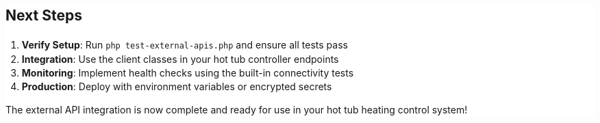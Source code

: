 ## Next Steps

1. **Verify Setup**: Run `php test-external-apis.php` and ensure all tests pass
2. **Integration**: Use the client classes in your hot tub controller endpoints
3. **Monitoring**: Implement health checks using the built-in connectivity tests  
4. **Production**: Deploy with environment variables or encrypted secrets

The external API integration is now complete and ready for use in your hot tub heating control system!